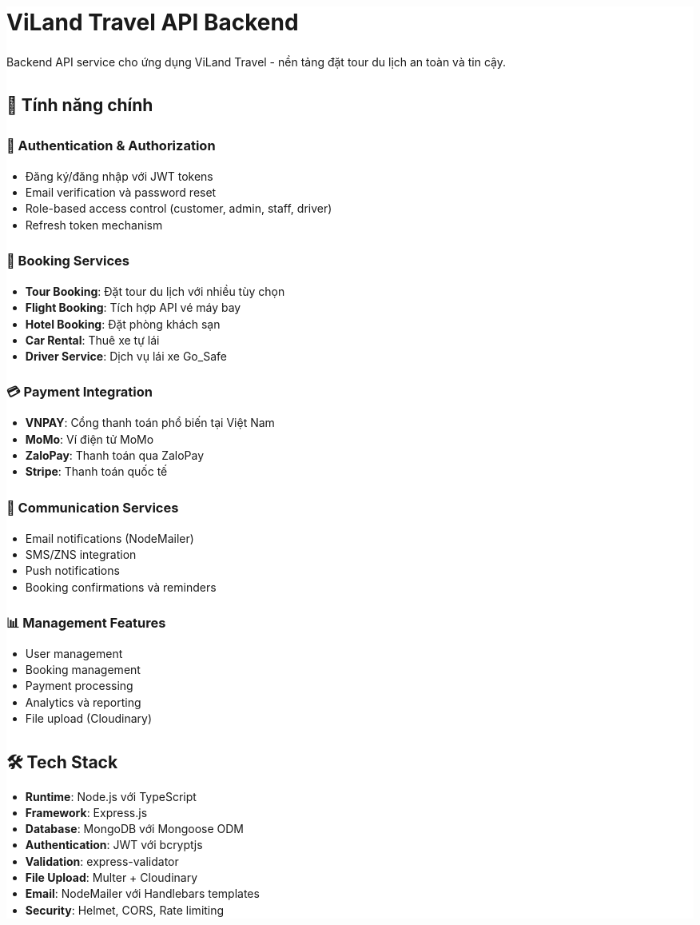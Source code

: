 # ViLand Travel API Backend

Backend API service cho ứng dụng ViLand Travel - nền tảng đặt tour du lịch an toàn và tin cậy.

## 🚀 Tính năng chính

### 🔐 Authentication & Authorization
- Đăng ký/đăng nhập với JWT tokens
- Email verification và password reset
- Role-based access control (customer, admin, staff, driver)
- Refresh token mechanism

### 🏨 Booking Services
- **Tour Booking**: Đặt tour du lịch với nhiều tùy chọn
- **Flight Booking**: Tích hợp API vé máy bay
- **Hotel Booking**: Đặt phòng khách sạn
- **Car Rental**: Thuê xe tự lái
- **Driver Service**: Dịch vụ lái xe Go_Safe

### 💳 Payment Integration
- **VNPAY**: Cổng thanh toán phổ biến tại Việt Nam
- **MoMo**: Ví điện tử MoMo
- **ZaloPay**: Thanh toán qua ZaloPay
- **Stripe**: Thanh toán quốc tế

### 📧 Communication Services
- Email notifications (NodeMailer)
- SMS/ZNS integration
- Push notifications
- Booking confirmations và reminders

### 📊 Management Features
- User management
- Booking management
- Payment processing
- Analytics và reporting
- File upload (Cloudinary)

## 🛠️ Tech Stack

- **Runtime**: Node.js với TypeScript
- **Framework**: Express.js
- **Database**: MongoDB với Mongoose ODM
- **Authentication**: JWT với bcryptjs
- **Validation**: express-validator
- **File Upload**: Multer + Cloudinary
- **Email**: NodeMailer với Handlebars templates
- **Security**: Helmet, CORS, Rate limiting
